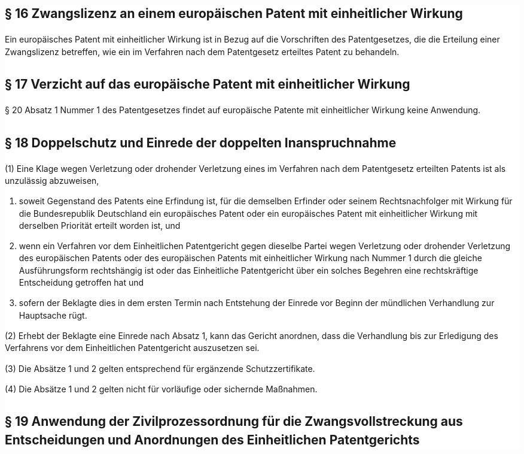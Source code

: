 
## § 16 Zwangslizenz an einem europäischen Patent mit einheitlicher Wirkung

Ein europäisches Patent mit einheitlicher Wirkung ist in Bezug auf die
Vorschriften des Patentgesetzes, die die Erteilung einer Zwangslizenz
betreffen, wie ein im Verfahren nach dem Patentgesetz erteiltes Patent
zu behandeln.


## § 17 Verzicht auf das europäische Patent mit einheitlicher Wirkung

§ 20 Absatz 1 Nummer 1 des Patentgesetzes findet auf europäische
Patente mit einheitlicher Wirkung keine Anwendung.


## § 18 Doppelschutz und Einrede der doppelten Inanspruchnahme

(1) Eine Klage wegen Verletzung oder drohender Verletzung eines im
Verfahren nach dem Patentgesetz erteilten Patents ist als unzulässig
abzuweisen,

1.  soweit Gegenstand des Patents eine Erfindung ist, für die demselben
    Erfinder oder seinem Rechtsnachfolger mit Wirkung für die
    Bundesrepublik Deutschland ein europäisches Patent oder ein
    europäisches Patent mit einheitlicher Wirkung mit derselben Priorität
    erteilt worden ist, und


2.  wenn ein Verfahren vor dem Einheitlichen Patentgericht gegen dieselbe
    Partei wegen Verletzung oder drohender Verletzung des europäischen
    Patents oder des europäischen Patents mit einheitlicher Wirkung nach
    Nummer 1 durch die gleiche Ausführungsform rechtshängig ist oder das
    Einheitliche Patentgericht über ein solches Begehren eine
    rechtskräftige Entscheidung getroffen hat und


3.  sofern der Beklagte dies in dem ersten Termin nach Entstehung der
    Einrede vor Beginn der mündlichen Verhandlung zur Hauptsache rügt.




(2) Erhebt der Beklagte eine Einrede nach Absatz 1, kann das Gericht
anordnen, dass die Verhandlung bis zur Erledigung des Verfahrens vor
dem Einheitlichen Patentgericht auszusetzen sei.

(3) Die Absätze 1 und 2 gelten entsprechend für ergänzende
Schutzzertifikate.

(4) Die Absätze 1 und 2 gelten nicht für vorläufige oder sichernde
Maßnahmen.


## § 19 Anwendung der Zivilprozessordnung für die Zwangsvollstreckung aus Entscheidungen und Anordnungen des Einheitlichen Patentgerichts
